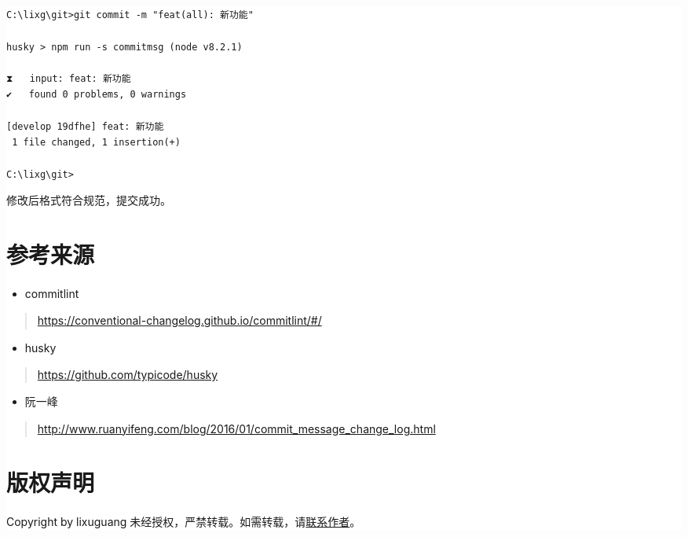 
```
C:\lixg\git>git commit -m "feat(all): 新功能"

husky > npm run -s commitmsg (node v8.2.1)

⧗   input: feat: 新功能
✔   found 0 problems, 0 warnings

[develop 19dfhe] feat: 新功能
 1 file changed, 1 insertion(+)

C:\lixg\git>
```

修改后格式符合规范，提交成功。

# 参考来源
- commitlint 
> https://conventional-changelog.github.io/commitlint/#/
- husky
> https://github.com/typicode/husky
- 阮一峰
> http://www.ruanyifeng.com/blog/2016/01/commit_message_change_log.html

# 版权声明
Copyright by lixuguang
未经授权，严禁转载。如需转载，请[联系作者](mailto:lixuguang316@gmail.com)。